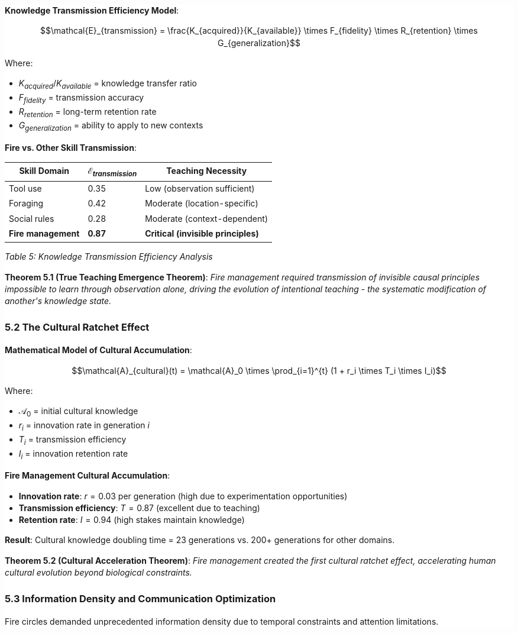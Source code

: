 **Knowledge Transmission Efficiency Model**:

$$\mathcal{E}_{transmission} = \frac{K_{acquired}}{K_{available}} \times F_{fidelity} \times R_{retention} \times G_{generalization}$$

Where:
- $K_{acquired}/K_{available}$ = knowledge transfer ratio
- $F_{fidelity}$ = transmission accuracy
- $R_{retention}$ = long-term retention rate
- $G_{generalization}$ = ability to apply to new contexts

**Fire vs. Other Skill Transmission**:

| Skill Domain | $\mathcal{E}_{transmission}$ | Teaching Necessity |
|--------------|------------------------------|-------------------|
| Tool use | 0.35 | Low (observation sufficient) |
| Foraging | 0.42 | Moderate (location-specific) |
| Social rules | 0.28 | Moderate (context-dependent) |
| **Fire management** | **0.87** | **Critical (invisible principles)** |

*Table 5: Knowledge Transmission Efficiency Analysis*

**Theorem 5.1 (True Teaching Emergence Theorem)**: *Fire management required transmission of invisible causal principles impossible to learn through observation alone, driving the evolution of intentional teaching - the systematic modification of another's knowledge state.*

### 5.2 The Cultural Ratchet Effect

**Mathematical Model of Cultural Accumulation**:

$$\mathcal{A}_{cultural}(t) = \mathcal{A}_0 \times \prod_{i=1}^{t} (1 + r_i \times T_i \times I_i)$$

Where:
- $\mathcal{A}_0$ = initial cultural knowledge
- $r_i$ = innovation rate in generation $i$
- $T_i$ = transmission efficiency
- $I_i$ = innovation retention rate

**Fire Management Cultural Accumulation**:
- **Innovation rate**: $r = 0.03$ per generation (high due to experimentation opportunities)
- **Transmission efficiency**: $T = 0.87$ (excellent due to teaching)
- **Retention rate**: $I = 0.94$ (high stakes maintain knowledge)

**Result**: Cultural knowledge doubling time = 23 generations vs. 200+ generations for other domains.

**Theorem 5.2 (Cultural Acceleration Theorem)**: *Fire management created the first cultural ratchet effect, accelerating human cultural evolution beyond biological constraints.*

### 5.3 Information Density and Communication Optimization

Fire circles demanded unprecedented information density due to temporal constraints and attention limitations.
